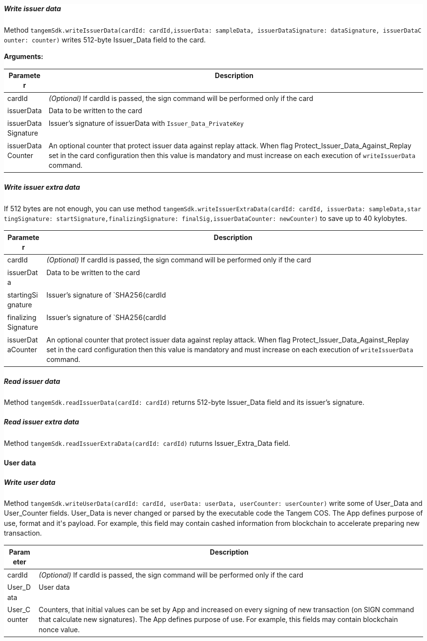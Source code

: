 ##### Write issuer data
Method `tangemSdk.writeIssuerData(cardId: cardId,issuerData: sampleData, issuerDataSignature: dataSignature, issuerDataCounter: counter)` writes 512-byte Issuer_Data field to the card.

**Arguments:**

| Parameter | Description |
| ------------ | ------------ |
| cardId | *(Optional)* If cardId is passed, the sign command will be performed only if the card  |
| issuerData | Data to be written to the card |
| issuerDataSignature | Issuer’s signature of issuerData with `Issuer_Data_PrivateKey` |
| issuerDataCounter | An optional counter that protect issuer data against replay attack. When flag Protect_Issuer_Data_Against_Replay set in the card configuration then this value is mandatory and must increase on each execution of `writeIssuerData` command.  |

##### Write issuer extra data
If 512 bytes are not enough, you can use method `tangemSdk.writeIssuerExtraData(cardId: cardId, issuerData: sampleData,startingSignature: startSignature,finalizingSignature: finalSig,issuerDataCounter: newCounter)` to save up to 40 kylobytes.

| Parameter | Description |
| ------------ | ------------ |
| cardId | *(Optional)* If cardId is passed, the sign command will be performed only if the card  |
| issuerData | Data to be written to the card |
| startingSignature | Issuer’s signature of `SHA256(cardId | Size)` or `SHA256(cardId | Size | issuerDataCounter)` with `Issuer_Data_PrivateKey` |
| finalizingSignature | Issuer’s signature of `SHA256(cardId | issuerData)` or or `SHA256(cardId | issuerData | issuerDataCounter)` with `Issuer_Data_PrivateKey` |
| issuerDataCounter | An optional counter that protect issuer data against replay attack. When flag Protect_Issuer_Data_Against_Replay set in the card configuration then this value is mandatory and must increase on each execution of `writeIssuerData` command.  |

##### Read issuer data
Method `tangemSdk.readIssuerData(cardId: cardId)` returns 512-byte Issuer_Data field and its issuer’s signature.

##### Read issuer extra data
Method `tangemSdk.readIssuerExtraData(cardId: cardId)` ruturns Issuer_Extra_Data field.

#### User data
##### Write user data
Method `tangemSdk.writeUserData(cardId: cardId, userData: userData, userCounter: userCounter)` write some of User_Data and User_Counter fields.
User_Data is never changed or parsed by the executable code the Tangem COS. The App defines purpose of use, format and it's payload. For example, this field may contain cashed information from blockchain to accelerate preparing new transaction.

| Parameter | Description |
| ------------ | ------------ |
| cardId | *(Optional)* If cardId is passed, the sign command will be performed only if the card  |
| User_Data | User data |
| User_Counter | Counters, that initial values can be set by App and increased on every signing of new transaction (on SIGN command that calculate new signatures). The App defines purpose of use. For example, this fields may contain blockchain nonce value. |

